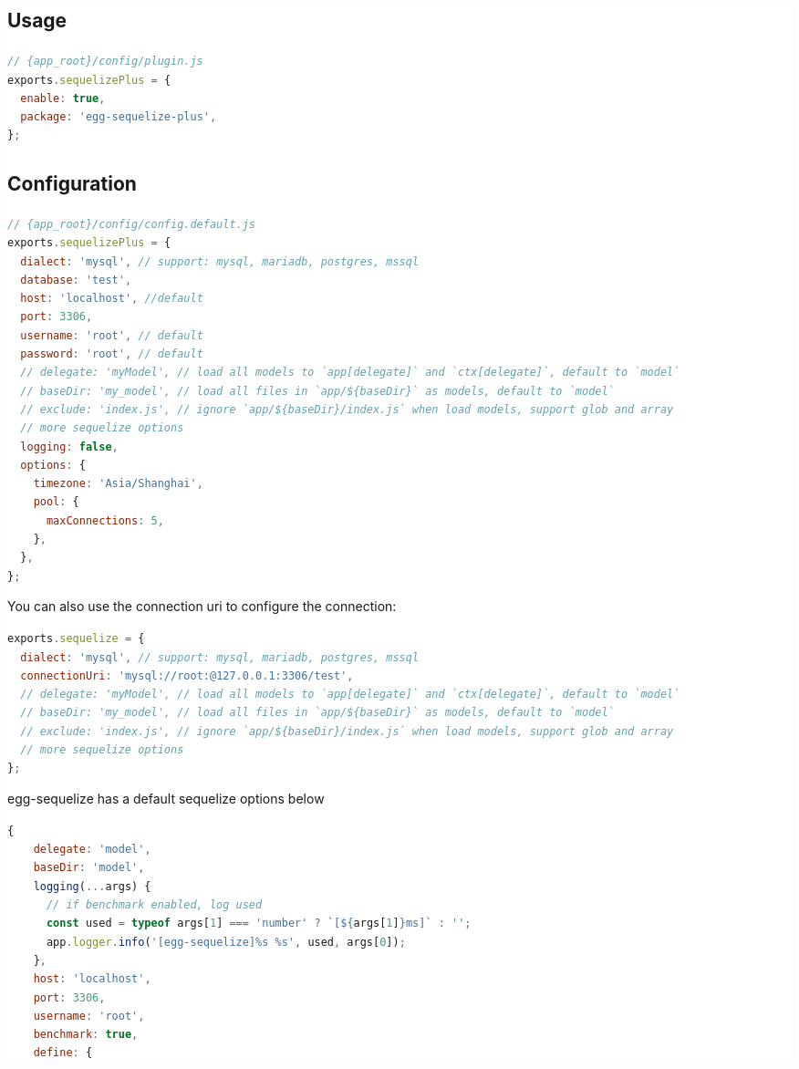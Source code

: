 ## Usage

```js
// {app_root}/config/plugin.js
exports.sequelizePlus = {
  enable: true,
  package: 'egg-sequelize-plus',
};
```

## Configuration

```js
// {app_root}/config/config.default.js
exports.sequelizePlus = {
  dialect: 'mysql', // support: mysql, mariadb, postgres, mssql 
  database: 'test',
  host: 'localhost', //default
  port: 3306,
  username: 'root', // default
  password: 'root', // default
  // delegate: 'myModel', // load all models to `app[delegate]` and `ctx[delegate]`, default to `model`
  // baseDir: 'my_model', // load all files in `app/${baseDir}` as models, default to `model`
  // exclude: 'index.js', // ignore `app/${baseDir}/index.js` when load models, support glob and array
  // more sequelize options
  logging: false,
  options: {
    timezone: 'Asia/Shanghai',
    pool: {
      maxConnections: 5,
    },
  },
};
```
You can also use the connection uri to configure the connection:
```js
exports.sequelize = {
  dialect: 'mysql', // support: mysql, mariadb, postgres, mssql
  connectionUri: 'mysql://root:@127.0.0.1:3306/test',
  // delegate: 'myModel', // load all models to `app[delegate]` and `ctx[delegate]`, default to `model`
  // baseDir: 'my_model', // load all files in `app/${baseDir}` as models, default to `model`
  // exclude: 'index.js', // ignore `app/${baseDir}/index.js` when load models, support glob and array
  // more sequelize options
};
```
egg-sequelize has a default sequelize options below
```js
{
    delegate: 'model',
    baseDir: 'model',
    logging(...args) {
      // if benchmark enabled, log used
      const used = typeof args[1] === 'number' ? `[${args[1]}ms]` : '';
      app.logger.info('[egg-sequelize]%s %s', used, args[0]);
    },
    host: 'localhost',
    port: 3306,
    username: 'root',
    benchmark: true,
    define: {
```

[npm-image]: https://img.shields.io/npm/v/egg-sequelize-plus.svg?style=flat-square
[npm-url]: https://npmjs.org/package/egg-sequelize-plus
[travis-image]: https://img.shields.io/travis/eggjs/egg-sequelize-plus.svg?style=flat-square
[travis-url]: https://travis-ci.org/eggjs/egg-sequelize-plus
[codecov-image]: https://img.shields.io/codecov/c/github/eggjs/egg-sequelize-plus.svg?style=flat-square
[codecov-url]: https://github.com/mmdapl/egg-sequelize-plus
[david-image]: https://img.shields.io/david/eggjs/egg-sequelize-plus.svg?style=flat-square
[david-url]: https://david-dm.org/eggjs/egg-sequelize-plus
[snyk-image]: https://snyk.io/test/npm/egg-sequelize-plus/badge.svg?style=flat-square
[snyk-url]: https://snyk.io/test/npm/egg-sequelize-plus
[download-image]: https://img.shields.io/npm/dm/egg-sequelize-plus.svg?style=flat-square
[download-url]: https://npmjs.org/package/egg-sequelize-plus